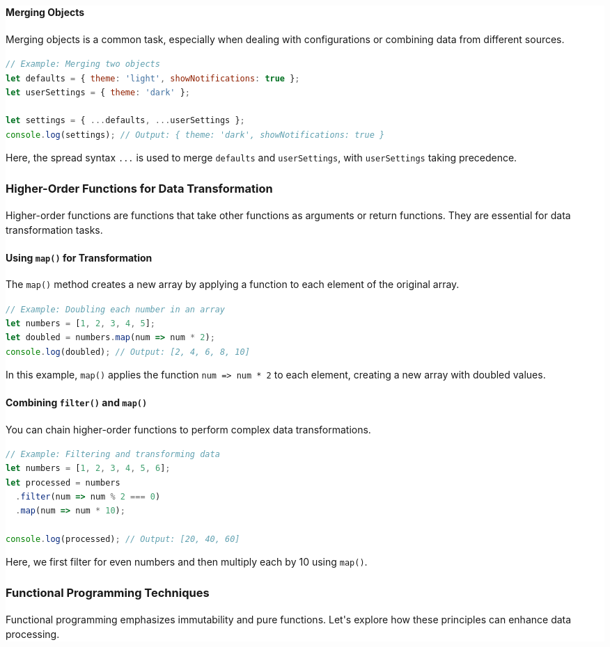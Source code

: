 #### Merging Objects

Merging objects is a common task, especially when dealing with configurations or combining data from different sources.

```javascript
// Example: Merging two objects
let defaults = { theme: 'light', showNotifications: true };
let userSettings = { theme: 'dark' };

let settings = { ...defaults, ...userSettings };
console.log(settings); // Output: { theme: 'dark', showNotifications: true }
```

Here, the spread syntax `...` is used to merge `defaults` and `userSettings`, with `userSettings` taking precedence.

### Higher-Order Functions for Data Transformation

Higher-order functions are functions that take other functions as arguments or return functions. They are essential for data transformation tasks.

#### Using `map()` for Transformation

The `map()` method creates a new array by applying a function to each element of the original array.

```javascript
// Example: Doubling each number in an array
let numbers = [1, 2, 3, 4, 5];
let doubled = numbers.map(num => num * 2);
console.log(doubled); // Output: [2, 4, 6, 8, 10]
```

In this example, `map()` applies the function `num => num * 2` to each element, creating a new array with doubled values.

#### Combining `filter()` and `map()`

You can chain higher-order functions to perform complex data transformations.

```javascript
// Example: Filtering and transforming data
let numbers = [1, 2, 3, 4, 5, 6];
let processed = numbers
  .filter(num => num % 2 === 0)
  .map(num => num * 10);

console.log(processed); // Output: [20, 40, 60]
```

Here, we first filter for even numbers and then multiply each by 10 using `map()`.

### Functional Programming Techniques

Functional programming emphasizes immutability and pure functions. Let's explore how these principles can enhance data processing.
